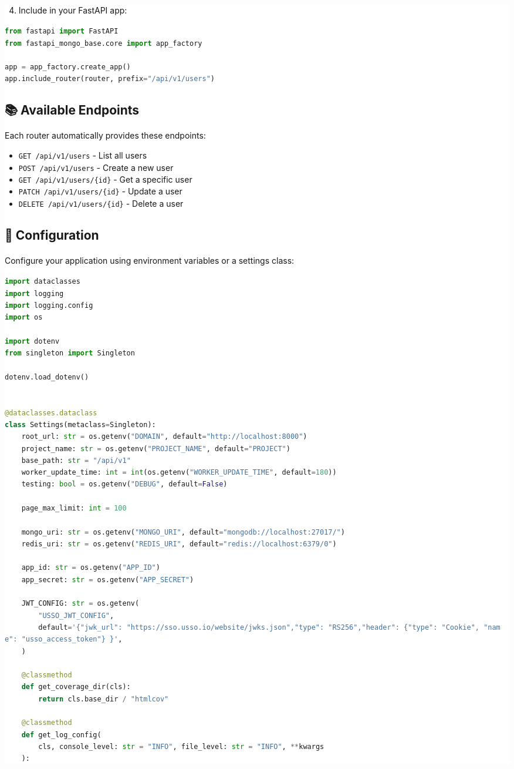 4. Include in your FastAPI app:
```python
from fastapi import FastAPI
from fastapi_mongo_base.core import app_factory

app = app_factory.create_app()
app.include_router(router, prefix="/api/v1/users")
```

## 📚 Available Endpoints

Each router automatically provides these endpoints:

- `GET /api/v1/users` - List all users
- `POST /api/v1/users` - Create a new user
- `GET /api/v1/users/{id}` - Get a specific user
- `PATCH /api/v1/users/{id}` - Update a user
- `DELETE /api/v1/users/{id}` - Delete a user

## 🔧 Configuration

Configure your application using environment variables or a settings class:

```python
import dataclasses
import logging
import logging.config
import os

import dotenv
from singleton import Singleton

dotenv.load_dotenv()


@dataclasses.dataclass
class Settings(metaclass=Singleton):
    root_url: str = os.getenv("DOMAIN", default="http://localhost:8000")
    project_name: str = os.getenv("PROJECT_NAME", default="PROJECT")
    base_path: str = "/api/v1"
    worker_update_time: int = int(os.getenv("WORKER_UPDATE_TIME", default=180))
    testing: bool = os.getenv("DEBUG", default=False)

    page_max_limit: int = 100

    mongo_uri: str = os.getenv("MONGO_URI", default="mongodb://localhost:27017/")
    redis_uri: str = os.getenv("REDIS_URI", default="redis://localhost:6379/0")

    app_id: str = os.getenv("APP_ID")
    app_secret: str = os.getenv("APP_SECRET")

    JWT_CONFIG: str = os.getenv(
        "USSO_JWT_CONFIG",
        default='{"jwk_url": "https://sso.usso.io/website/jwks.json","type": "RS256","header": {"type": "Cookie", "name": "usso_access_token"} }',
    )

    @classmethod
    def get_coverage_dir(cls):
        return cls.base_dir / "htmlcov"

    @classmethod
    def get_log_config(
        cls, console_level: str = "INFO", file_level: str = "INFO", **kwargs
    ):
```